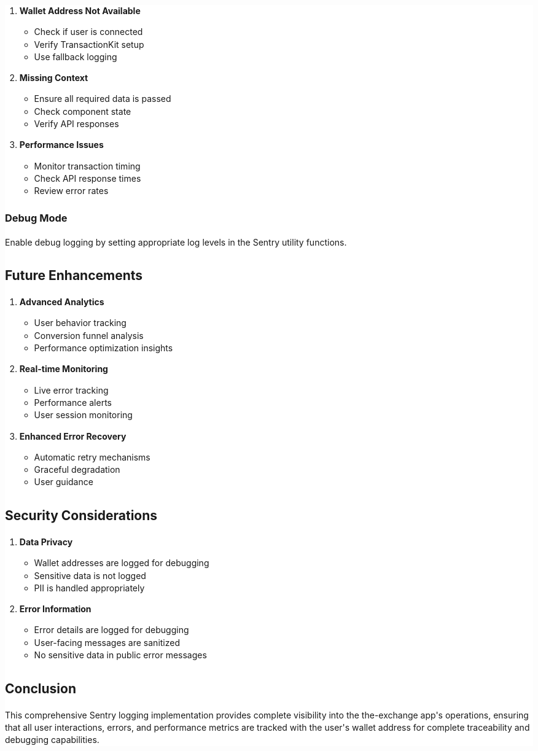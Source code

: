 1. **Wallet Address Not Available**

   - Check if user is connected
   - Verify TransactionKit setup
   - Use fallback logging

2. **Missing Context**

   - Ensure all required data is passed
   - Check component state
   - Verify API responses

3. **Performance Issues**
   - Monitor transaction timing
   - Check API response times
   - Review error rates

### Debug Mode

Enable debug logging by setting appropriate log levels in the Sentry utility functions.

## Future Enhancements

1. **Advanced Analytics**

   - User behavior tracking
   - Conversion funnel analysis
   - Performance optimization insights

2. **Real-time Monitoring**

   - Live error tracking
   - Performance alerts
   - User session monitoring

3. **Enhanced Error Recovery**
   - Automatic retry mechanisms
   - Graceful degradation
   - User guidance

## Security Considerations

1. **Data Privacy**

   - Wallet addresses are logged for debugging
   - Sensitive data is not logged
   - PII is handled appropriately

2. **Error Information**
   - Error details are logged for debugging
   - User-facing messages are sanitized
   - No sensitive data in public error messages

## Conclusion

This comprehensive Sentry logging implementation provides complete visibility into the the-exchange app's operations, ensuring that all user interactions, errors, and performance metrics are tracked with the user's wallet address for complete traceability and debugging capabilities.

